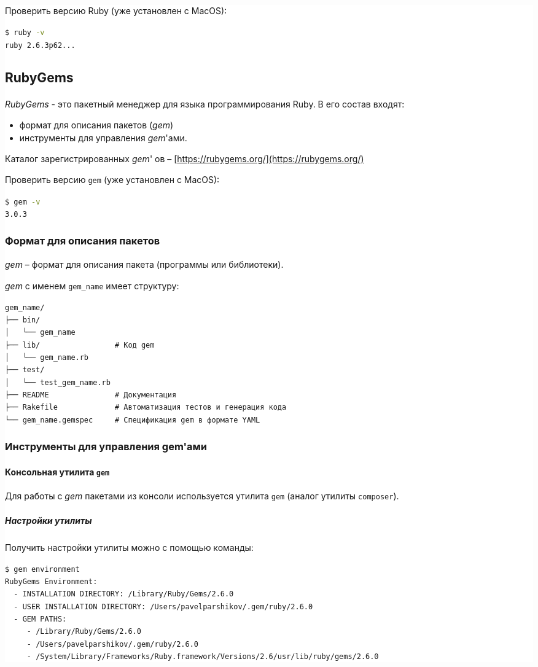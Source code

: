 Проверить версию Ruby (уже установлен с MacOS):

```bash
$ ruby -v
ruby 2.6.3p62...
```



## RubyGems

*RubyGems* - это пакетный менеджер для языка программирования Ruby. В его состав входят:

- формат для описания пакетов (*gem*)
- инструменты для управления *gem*'ами.

Каталог зарегистрированных *gem*' ов – [https://rubygems.org/](https://rubygems.org/)

Проверить версию `gem` (уже установлен с MacOS):

```bash
$ gem -v
3.0.3
```



### Формат для описания пакетов

*gem* – формат для описания пакета (программы или библиотеки).

*gem* с именем `gem_name` имеет структуру:

```
gem_name/
├── bin/
│   └── gem_name
├── lib/                 # Код gem
│   └── gem_name.rb
├── test/
│   └── test_gem_name.rb
├── README               # Документация
├── Rakefile             # Автоматизация тестов и генерация кода
└── gem_name.gemspec     # Спецификация gem в формате YAML
```

### Инструменты для управления gem'ами

#### Консольная утилита `gem`

Для работы с *gem* пакетами из консоли используется утилита `gem` (аналог утилиты `composer`).

##### Настройки утилиты

Получить настройки утилиты можно с помощью команды:

```bash
$ gem environment
RubyGems Environment:
  - INSTALLATION DIRECTORY: /Library/Ruby/Gems/2.6.0
  - USER INSTALLATION DIRECTORY: /Users/pavelparshikov/.gem/ruby/2.6.0
  - GEM PATHS:
     - /Library/Ruby/Gems/2.6.0
     - /Users/pavelparshikov/.gem/ruby/2.6.0
     - /System/Library/Frameworks/Ruby.framework/Versions/2.6/usr/lib/ruby/gems/2.6.0
```
